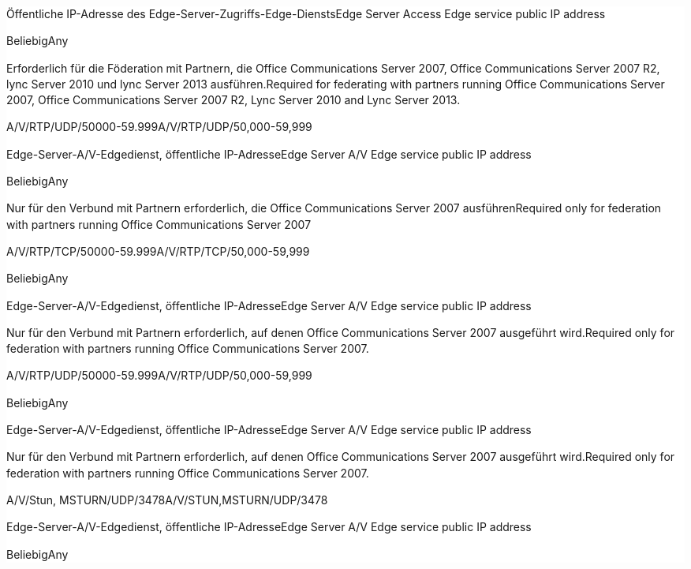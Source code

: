 <td><p><span data-ttu-id="5ea27-156">Öffentliche IP-Adresse des Edge-Server-Zugriffs-Edge-Diensts</span><span class="sxs-lookup"><span data-stu-id="5ea27-156">Edge Server Access Edge service public IP address</span></span></p></td>
<td><p><span data-ttu-id="5ea27-157">Beliebig</span><span class="sxs-lookup"><span data-stu-id="5ea27-157">Any</span></span></p></td>
<td><p><span data-ttu-id="5ea27-158">Erforderlich für die Föderation mit Partnern, die Office Communications Server 2007, Office Communications Server 2007 R2, lync Server 2010 und lync Server 2013 ausführen.</span><span class="sxs-lookup"><span data-stu-id="5ea27-158">Required for federating with partners running Office Communications Server 2007, Office Communications Server 2007 R2, Lync Server 2010 and Lync Server 2013.</span></span></p></td>
</tr>
<tr class="even">
<td><p><span data-ttu-id="5ea27-159">A/V/RTP/UDP/50000-59.999</span><span class="sxs-lookup"><span data-stu-id="5ea27-159">A/V/RTP/UDP/50,000-59,999</span></span></p></td>
<td><p><span data-ttu-id="5ea27-160">Edge-Server-A/V-Edgedienst, öffentliche IP-Adresse</span><span class="sxs-lookup"><span data-stu-id="5ea27-160">Edge Server A/V Edge service public IP address</span></span></p></td>
<td><p><span data-ttu-id="5ea27-161">Beliebig</span><span class="sxs-lookup"><span data-stu-id="5ea27-161">Any</span></span></p></td>
<td><p><span data-ttu-id="5ea27-162">Nur für den Verbund mit Partnern erforderlich, die Office Communications Server 2007 ausführen</span><span class="sxs-lookup"><span data-stu-id="5ea27-162">Required only for federation with partners running Office Communications Server 2007</span></span></p></td>
</tr>
<tr class="odd">
<td><p><span data-ttu-id="5ea27-163">A/V/RTP/TCP/50000-59.999</span><span class="sxs-lookup"><span data-stu-id="5ea27-163">A/V/RTP/TCP/50,000-59,999</span></span></p></td>
<td><p><span data-ttu-id="5ea27-164">Beliebig</span><span class="sxs-lookup"><span data-stu-id="5ea27-164">Any</span></span></p></td>
<td><p><span data-ttu-id="5ea27-165">Edge-Server-A/V-Edgedienst, öffentliche IP-Adresse</span><span class="sxs-lookup"><span data-stu-id="5ea27-165">Edge Server A/V Edge service public IP address</span></span></p></td>
<td><p><span data-ttu-id="5ea27-166">Nur für den Verbund mit Partnern erforderlich, auf denen Office Communications Server 2007 ausgeführt wird.</span><span class="sxs-lookup"><span data-stu-id="5ea27-166">Required only for federation with partners running Office Communications Server 2007.</span></span></p></td>
</tr>
<tr class="even">
<td><p><span data-ttu-id="5ea27-167">A/V/RTP/UDP/50000-59.999</span><span class="sxs-lookup"><span data-stu-id="5ea27-167">A/V/RTP/UDP/50,000-59,999</span></span></p></td>
<td><p><span data-ttu-id="5ea27-168">Beliebig</span><span class="sxs-lookup"><span data-stu-id="5ea27-168">Any</span></span></p></td>
<td><p><span data-ttu-id="5ea27-169">Edge-Server-A/V-Edgedienst, öffentliche IP-Adresse</span><span class="sxs-lookup"><span data-stu-id="5ea27-169">Edge Server A/V Edge service public IP address</span></span></p></td>
<td><p><span data-ttu-id="5ea27-170">Nur für den Verbund mit Partnern erforderlich, auf denen Office Communications Server 2007 ausgeführt wird.</span><span class="sxs-lookup"><span data-stu-id="5ea27-170">Required only for federation with partners running Office Communications Server 2007.</span></span></p></td>
</tr>
<tr class="odd">
<td><p><span data-ttu-id="5ea27-171">A/V/Stun, MSTURN/UDP/3478</span><span class="sxs-lookup"><span data-stu-id="5ea27-171">A/V/STUN,MSTURN/UDP/3478</span></span></p></td>
<td><p><span data-ttu-id="5ea27-172">Edge-Server-A/V-Edgedienst, öffentliche IP-Adresse</span><span class="sxs-lookup"><span data-stu-id="5ea27-172">Edge Server A/V Edge service public IP address</span></span></p></td>
<td><p><span data-ttu-id="5ea27-173">Beliebig</span><span class="sxs-lookup"><span data-stu-id="5ea27-173">Any</span></span></p></td>